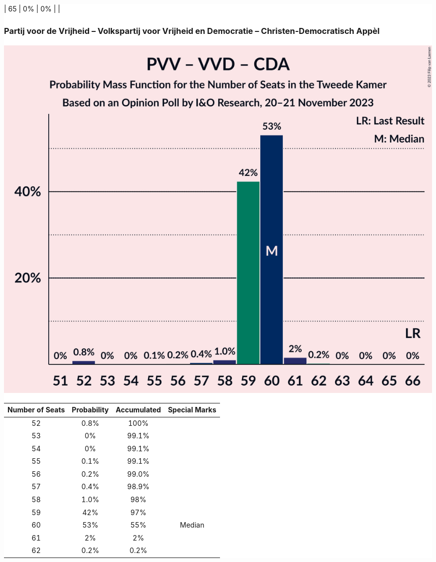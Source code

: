 | 65 | 0% | 0% |  |

### Partij voor de Vrijheid – Volkspartij voor Vrijheid en Democratie – Christen-Democratisch Appèl

![Graph with seats probability mass function not yet produced](2023-11-21-IOResearch-coalitions-seats-pmf-pvv–vvd–cda.png "Seats Probability Mass Function")

| Number of Seats | Probability | Accumulated | Special Marks |
|:---------------:|:-----------:|:-----------:|:-------------:|
| 52 | 0.8% | 100% |  |
| 53 | 0% | 99.1% |  |
| 54 | 0% | 99.1% |  |
| 55 | 0.1% | 99.1% |  |
| 56 | 0.2% | 99.0% |  |
| 57 | 0.4% | 98.9% |  |
| 58 | 1.0% | 98% |  |
| 59 | 42% | 97% |  |
| 60 | 53% | 55% | Median |
| 61 | 2% | 2% |  |
| 62 | 0.2% | 0.2% |  |
